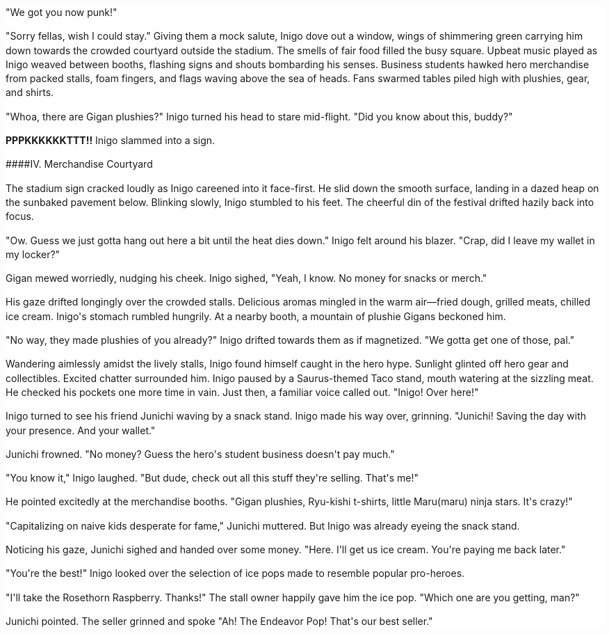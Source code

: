 "We got you now punk!"

"Sorry fellas, wish I could stay." Giving them a mock salute, Inigo dove out a window, wings of shimmering green carrying him down towards the crowded courtyard outside the stadium. The smells of fair food filled the busy square. Upbeat music played as Inigo weaved between booths, flashing signs and shouts bombarding his senses. Business students hawked hero merchandise from packed stalls, foam fingers, and flags waving above the sea of heads. Fans swarmed tables piled high with plushies, gear, and shirts.

"Whoa, there are Gigan plushies?" Inigo turned his head to stare mid-flight. "Did you know about this, buddy?" 

**PPPKKKKKKTTT!!** Inigo slammed into a sign.

####IV. Merchandise Courtyard

The stadium sign cracked loudly as Inigo careened into it face-first. He slid down the smooth surface, landing in a dazed heap on the sunbaked pavement below. Blinking slowly, Inigo stumbled to his feet. The cheerful din of the festival drifted hazily back into focus.

"Ow. Guess we just gotta hang out here a bit until the heat dies down." Inigo felt around his blazer. "Crap, did I leave my wallet in my locker?"

Gigan mewed worriedly, nudging his cheek. Inigo sighed, "Yeah, I know. No money for snacks or merch."

His gaze drifted longingly over the crowded stalls. Delicious aromas mingled in the warm air—fried dough, grilled meats, chilled ice cream. Inigo's stomach rumbled hungrily. At a nearby booth, a mountain of plushie Gigans beckoned him.

"No way, they made plushies of you already?" Inigo drifted towards them as if magnetized. "We gotta get one of those, pal."

Wandering aimlessly amidst the lively stalls, Inigo found himself caught in the hero hype. Sunlight glinted off hero gear and collectibles. Excited chatter surrounded him. Inigo paused by a Saurus-themed Taco stand, mouth watering at the sizzling meat. He checked his pockets one more time in vain.
Just then, a familiar voice called out. "Inigo! Over here!"

Inigo turned to see his friend Junichi waving by a snack stand. Inigo made his way over, grinning. "Junichi! Saving the day with your presence. And your wallet."

Junichi frowned. "No money? Guess the hero's student business doesn't pay much."

"You know it," Inigo laughed. "But dude, check out all this stuff they're selling. That's me!"

He pointed excitedly at the merchandise booths. "Gigan plushies, Ryu-kishi t-shirts, little Maru(maru) ninja stars. It's crazy!"

"Capitalizing on naive kids desperate for fame," Junichi muttered. But Inigo was already eyeing the snack stand.

Noticing his gaze, Junichi sighed and handed over some money. "Here. I'll get us ice cream. You're paying me back later."

"You're the best!" Inigo looked over the selection of ice pops made to resemble popular pro-heroes. 

"I'll take the Rosethorn Raspberry. Thanks!" The stall owner happily gave him the ice pop. "Which one are you getting, man?"

Junichi pointed. The seller grinned and spoke "Ah! The Endeavor Pop! That's our best seller."
